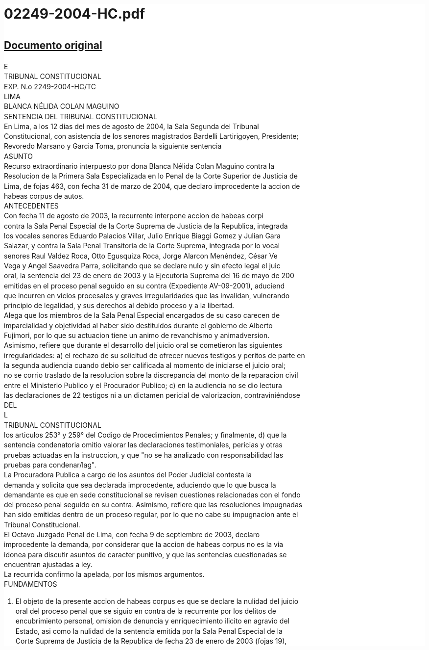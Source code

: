 
02249-2004-HC.pdf
=================
  
[Documento original](https://tc.gob.pe/jurisprudencia/2004/02249-2004-HC.pdf)  
---  
E  
TRIBUNAL CONSTITUCIONAL  
EXP. N.o 2249-2004-HC/TC  
LIMA  
BLANCA NÉLIDA COLAN MAGUINO  
SENTENCIA DEL TRIBUNAL CONSTITUCIONAL  
En Lima, a los 12 dias del mes de agosto de 2004, la Sala Segunda del Tribunal  
Constitucional, con asistencia de los senores magistrados Bardelli Lartirigoyen, Presidente;  
Revoredo Marsano y Garcia Toma, pronuncia la siguiente sentencia  
ASUNTO  
Recurso extraordinario interpuesto por dona Blanca Nélida Colan Maguino contra la  
Resolucion de la Primera Sala Especializada en lo Penal de la Corte Superior de Justicia de  
Lima, de fojas 463, con fecha 31 de marzo de 2004, que declaro improcedente la accion de  
habeas corpus de autos.  
ANTECEDENTES  
Con fecha 11 de agosto de 2003, la recurrente interpone accion de habeas corpi  
contra la Sala Penal Especial de la Corte Suprema de Justicia de la Republica, integrada  
los vocales senores Eduardo Palacios Villar, Julio Enrique Biaggi Gomez y Julian Gara  
Salazar, y contra la Sala Penal Transitoria de la Corte Suprema, integrada por lo vocal  
senores Raul Valdez Roca, Otto Egusquiza Roca, Jorge Alarcon Menéndez, César Ve  
Vega y Angel Saavedra Parra, solicitando que se declare nulo y sin efecto legal el juic  
oral, la sentencia del 23 de enero de 2003 y la Ejecutoria Suprema del 16 de mayo de 200  
emitidas en el proceso penal seguido en su contra (Expediente AV-09-2001), aduciend  
que incurren en vicios procesales y graves irregularidades que las invalidan, vulnerando  
principio de legalidad, y sus derechos al debido proceso y a la libertad.  
Alega que los miembros de la Sala Penal Especial encargados de su caso carecen de  
imparcialidad y objetividad al haber sido destituidos durante el gobierno de Alberto  
Fujimori, por lo que su actuacion tiene un animo de revanchismo y animadversion.  
Asimismo, refiere que durante el desarrollo del juicio oral se cometieron las siguientes  
irregularidades: a) el rechazo de su solicitud de ofrecer nuevos testigos y peritos de parte en  
la segunda audiencia cuando debio ser calificada al momento de iniciarse el juicio oral;  
no se corrio traslado de la resolucion sobre la discrepancia del monto de la reparacion civil  
entre el Ministerio Publico y el Procurador Publico; c) en la audiencia no se dio lectura  
las declaraciones de 22 testigos ni a un dictamen pericial de valorizacion, contraviniéndose  
DEL  
L  
TRIBUNAL CONSTITUCIONAL  
los articulos 253° y 259° del Codigo de Procedimientos Penales; y finalmente, d) que la  
sentencia condenatoria omitio valorar las declaraciones testimoniales, pericias y otras  
pruebas actuadas en la instruccion, y que "no se ha analizado con responsabilidad las  
pruebas para condenar/lag".  
La Procuradora Publica a cargo de los asuntos del Poder Judicial contesta la  
demanda y solicita que sea declarada improcedente, aduciendo que lo que busca la  
demandante es que en sede constitucional se revisen cuestiones relacionadas con el fondo  
del proceso penal seguido en su contra. Asimismo, refiere que las resoluciones impugnadas  
han sido emitidas dentro de un proceso regular, por lo que no cabe su impugnacion ante el  
Tribunal Constitucional.  
El Octavo Juzgado Penal de Lima, con fecha 9 de septiembre de 2003, declaro  
improcedente la demanda, por considerar que la accion de habeas corpus no es la via  
idonea para discutir asuntos de caracter punitivo, y que las sentencias cuestionadas se  
encuentran ajustadas a ley.  
La recurrida confirmo la apelada, por los mismos argumentos.  
FUNDAMENTOS  
1. El objeto de la presente accion de habeas corpus es que se declare la nulidad del juicio  
oral del proceso penal que se siguio en contra de la recurrente por los delitos de  
encubrimiento personal, omision de denuncia y enriquecimiento ilicito en agravio del  
Estado, asi como la nulidad de la sentencia emitida por la Sala Penal Especial de la  
Corte Suprema de Justicia de la Republica de fecha 23 de enero de 2003 (fojas 19),  